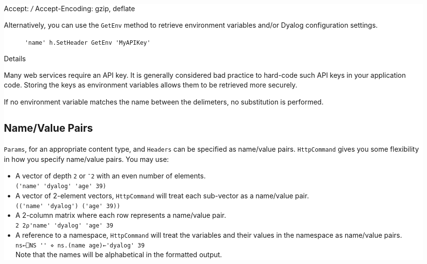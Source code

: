 Accept: */*
Accept-Encoding: gzip, deflate</code></pre>
<p>Alternatively, you can use the <code>GetEnv</code> method to retrieve environment variables and/or Dyalog configuration settings.</p>
<pre><code>      'name' h.SetHeader GetEnv 'MyAPIKey' 
</code></pre>
</td></tr>
<tr><td>Details</td>
<td><p>Many web services require an API key. It is generally considered bad practice to hard-code such API keys in your application code. Storing the keys as environment variables allows them to be retrieved more securely.</p>
<p>If no environment variable matches the name between the delimeters, no substitution is performed.</p>
</td></tr>
</table>



## Name/Value Pairs
`Params`, for an appropriate content type, and `Headers` can be specified as name/value pairs. `HttpCommand` gives you some flexibility in how you specify name/value pairs. You may use:

* A vector of depth `2` or `¯2` with an even number of elements.<br>      `('name' 'dyalog' 'age' 39)`
* A vector of 2-element vectors, `HttpCommand` will treat each sub-vector as a name/value pair.<br>      `(('name' 'dyalog') ('age' 39))`
* A 2-column matrix where each row represents a name/value pair.<br>      `2 2⍴'name' 'dyalog' 'age' 39`
* A reference to a namespace, `HttpCommand` will treat the variables and their values in the namespace as name/value pairs.<br>      `ns←⎕NS '' ⋄ ns.(name age)←'dyalog' 39`<br>Note that the names will be alphabetical in the formatted output.
